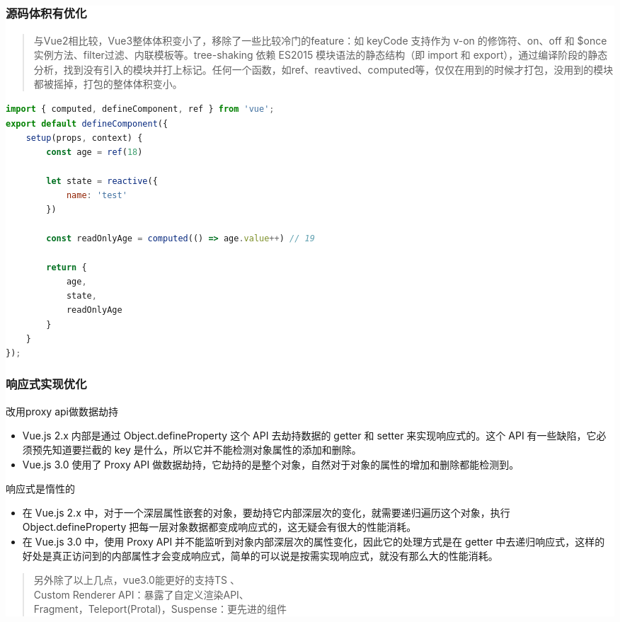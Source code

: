 ### 源码体积有优化
>与Vue2相比较，Vue3整体体积变小了，移除了一些比较冷门的feature：如 keyCode 支持作为 v-on 的修饰符、on、off 和 $once 实例方法、filter过滤、内联模板等。tree-shaking 依赖 ES2015 模块语法的静态结构（即 import 和 export），通过编译阶段的静态分析，找到没有引入的模块并打上标记。任何一个函数，如ref、reavtived、computed等，仅仅在用到的时候才打包，没用到的模块都被摇掉，打包的整体体积变小。

```javascript
import { computed, defineComponent, ref } from 'vue';
export default defineComponent({
    setup(props, context) {
        const age = ref(18)
 
        let state = reactive({
            name: 'test'
        })
 
        const readOnlyAge = computed(() => age.value++) // 19
 
        return {
            age,
            state,
            readOnlyAge
        }
    }
});
```

### 响应式实现优化

改用proxy api做数据劫持

- Vue.js 2.x 内部是通过 Object.defineProperty 这个 API 去劫持数据的 getter 和 setter 来实现响应式的。这个 API 有一些缺陷，它必须预先知道要拦截的 key 是什么，所以它并不能检测对象属性的添加和删除。
- Vue.js 3.0 使用了 Proxy API 做数据劫持，它劫持的是整个对象，自然对于对象的属性的增加和删除都能检测到。

响应式是惰性的

- 在 Vue.js 2.x 中，对于一个深层属性嵌套的对象，要劫持它内部深层次的变化，就需要递归遍历这个对象，执行 Object.defineProperty 把每一层对象数据都变成响应式的，这无疑会有很大的性能消耗。
- 在 Vue.js 3.0 中，使用 Proxy API 并不能监听到对象内部深层次的属性变化，因此它的处理方式是在 getter 中去递归响应式，这样的好处是真正访问到的内部属性才会变成响应式，简单的可以说是按需实现响应式，就没有那么大的性能消耗。

>另外除了以上几点，vue3.0能更好的支持TS 、  
Custom Renderer API：暴露了自定义渲染API、  
Fragment，Teleport(Protal)，Suspense：更先进的组件